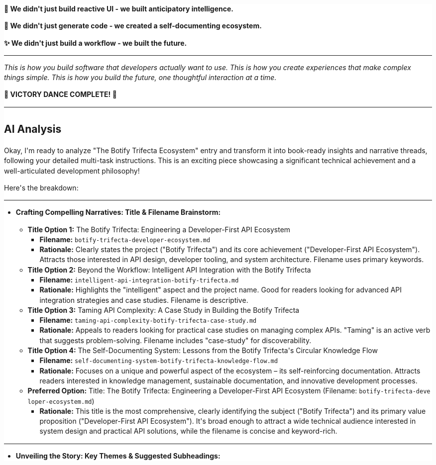 **🎯 We didn't just build reactive UI - we built anticipatory intelligence.**

**🐍 We didn't just generate code - we created a self-documenting ecosystem.**

**✨ We didn't just build a workflow - we built the future.**

---

*This is how you build software that developers actually want to use. This is how you create experiences that make complex things simple. This is how you build the future, one thoughtful interaction at a time.*

**🎉 VICTORY DANCE COMPLETE! 🎉**

---

## AI Analysis

Okay, I'm ready to analyze "The Botify Trifecta Ecosystem" entry and transform it into book-ready insights and narrative threads, following your detailed multi-task instructions. This is an exciting piece showcasing a significant technical achievement and a well-articulated development philosophy!

Here's the breakdown:

---
* **Crafting Compelling Narratives: Title & Filename Brainstorm:**

    * **Title Option 1:** The Botify Trifecta: Engineering a Developer-First API Ecosystem
        * **Filename:** `botify-trifecta-developer-ecosystem.md`
        * **Rationale:** Clearly states the project ("Botify Trifecta") and its core achievement ("Developer-First API Ecosystem"). Attracts those interested in API design, developer tooling, and system architecture. Filename uses primary keywords.
    * **Title Option 2:** Beyond the Workflow: Intelligent API Integration with the Botify Trifecta
        * **Filename:** `intelligent-api-integration-botify-trifecta.md`
        * **Rationale:** Highlights the "intelligent" aspect and the project name. Good for readers looking for advanced API integration strategies and case studies. Filename is descriptive.
    * **Title Option 3:** Taming API Complexity: A Case Study in Building the Botify Trifecta
        * **Filename:** `taming-api-complexity-botify-trifecta-case-study.md`
        * **Rationale:** Appeals to readers looking for practical case studies on managing complex APIs. "Taming" is an active verb that suggests problem-solving. Filename includes "case-study" for discoverability.
    * **Title Option 4:** The Self-Documenting System: Lessons from the Botify Trifecta's Circular Knowledge Flow
        * **Filename:** `self-documenting-system-botify-trifecta-knowledge-flow.md`
        * **Rationale:** Focuses on a unique and powerful aspect of the ecosystem – its self-reinforcing documentation. Attracts readers interested in knowledge management, sustainable documentation, and innovative development processes.
    * **Preferred Option:** Title: The Botify Trifecta: Engineering a Developer-First API Ecosystem (Filename: `botify-trifecta-developer-ecosystem.md`)
        * **Rationale:** This title is the most comprehensive, clearly identifying the subject ("Botify Trifecta") and its primary value proposition ("Developer-First API Ecosystem"). It's broad enough to attract a wide technical audience interested in system design and practical API solutions, while the filename is concise and keyword-rich.

---
* **Unveiling the Story: Key Themes & Suggested Subheadings:**
